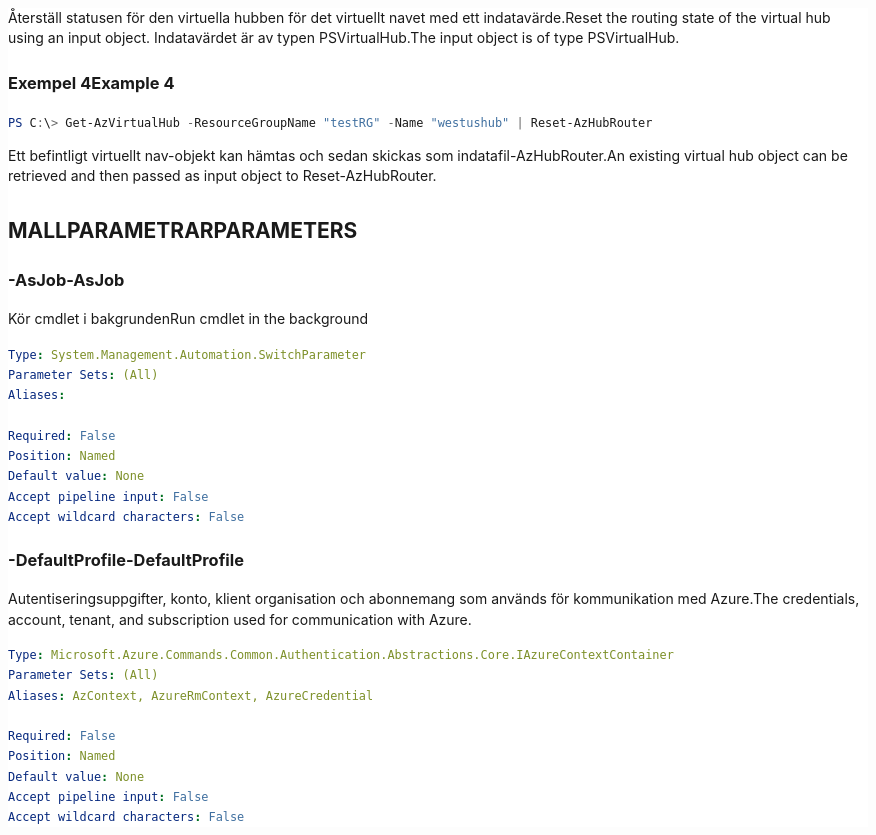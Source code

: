 <span data-ttu-id="5b1a8-116">Återställ statusen för den virtuella hubben för det virtuellt navet med ett indatavärde.</span><span class="sxs-lookup"><span data-stu-id="5b1a8-116">Reset the routing state of the virtual hub using an input object.</span></span> <span data-ttu-id="5b1a8-117">Indatavärdet är av typen PSVirtualHub.</span><span class="sxs-lookup"><span data-stu-id="5b1a8-117">The input object is of type PSVirtualHub.</span></span>

### <span data-ttu-id="5b1a8-118">Exempel 4</span><span class="sxs-lookup"><span data-stu-id="5b1a8-118">Example 4</span></span>

```powershell
PS C:\> Get-AzVirtualHub -ResourceGroupName "testRG" -Name "westushub" | Reset-AzHubRouter
```

<span data-ttu-id="5b1a8-119">Ett befintligt virtuellt nav-objekt kan hämtas och sedan skickas som indatafil-AzHubRouter.</span><span class="sxs-lookup"><span data-stu-id="5b1a8-119">An existing virtual hub object can be retrieved and then passed as input object to Reset-AzHubRouter.</span></span>

## <span data-ttu-id="5b1a8-120">MALLPARAMETRAR</span><span class="sxs-lookup"><span data-stu-id="5b1a8-120">PARAMETERS</span></span>

### <span data-ttu-id="5b1a8-121">-AsJob</span><span class="sxs-lookup"><span data-stu-id="5b1a8-121">-AsJob</span></span>
<span data-ttu-id="5b1a8-122">Kör cmdlet i bakgrunden</span><span class="sxs-lookup"><span data-stu-id="5b1a8-122">Run cmdlet in the background</span></span>

```yaml
Type: System.Management.Automation.SwitchParameter
Parameter Sets: (All)
Aliases:

Required: False
Position: Named
Default value: None
Accept pipeline input: False
Accept wildcard characters: False
```

### <span data-ttu-id="5b1a8-123">-DefaultProfile</span><span class="sxs-lookup"><span data-stu-id="5b1a8-123">-DefaultProfile</span></span>
<span data-ttu-id="5b1a8-124">Autentiseringsuppgifter, konto, klient organisation och abonnemang som används för kommunikation med Azure.</span><span class="sxs-lookup"><span data-stu-id="5b1a8-124">The credentials, account, tenant, and subscription used for communication with Azure.</span></span>

```yaml
Type: Microsoft.Azure.Commands.Common.Authentication.Abstractions.Core.IAzureContextContainer
Parameter Sets: (All)
Aliases: AzContext, AzureRmContext, AzureCredential

Required: False
Position: Named
Default value: None
Accept pipeline input: False
Accept wildcard characters: False
```
